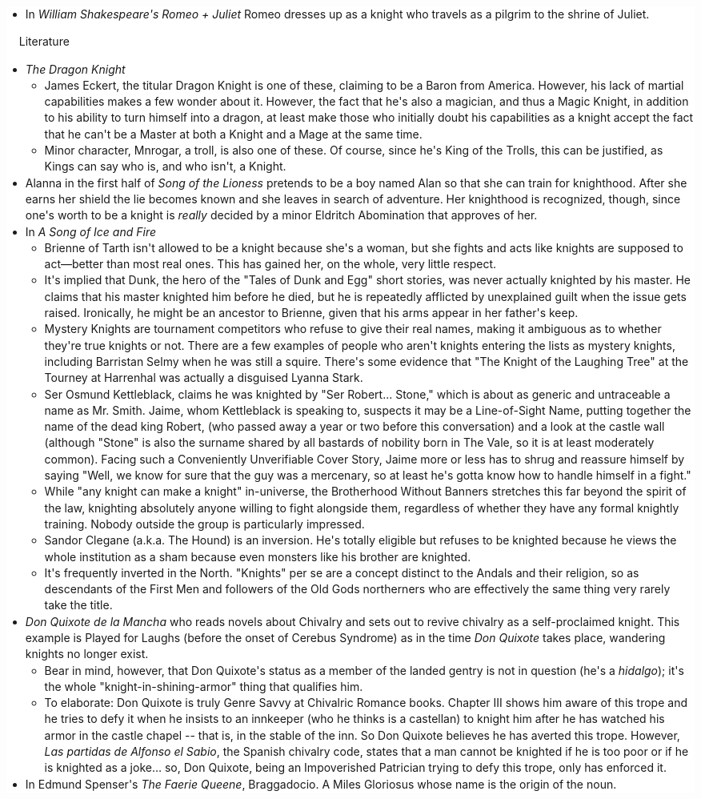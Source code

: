 -   In _William Shakespeare's Romeo + Juliet_ Romeo dresses up as a knight who travels as a pilgrim to the shrine of Juliet.

    Literature 

-   _The Dragon Knight_
    -   James Eckert, the titular Dragon Knight is one of these, claiming to be a Baron from America. However, his lack of martial capabilities makes a few wonder about it. However, the fact that he's also a magician, and thus a Magic Knight, in addition to his ability to turn himself into a dragon, at least make those who initially doubt his capabilities as a knight accept the fact that he can't be a Master at both a Knight and a Mage at the same time.
    -   Minor character, Mnrogar, a troll, is also one of these. Of course, since he's King of the Trolls, this can be justified, as Kings can say who is, and who isn't, a Knight.
-   Alanna in the first half of _Song of the Lioness_ pretends to be a boy named Alan so that she can train for knighthood. After she earns her shield the lie becomes known and she leaves in search of adventure. Her knighthood is recognized, though, since one's worth to be a knight is _really_ decided by a minor Eldritch Abomination that approves of her.
-   In _A Song of Ice and Fire_
    -   Brienne of Tarth isn't allowed to be a knight because she's a woman, but she fights and acts like knights are supposed to act—better than most real ones. This has gained her, on the whole, very little respect.
    -   It's implied that Dunk, the hero of the "Tales of Dunk and Egg" short stories, was never actually knighted by his master. He claims that his master knighted him before he died, but he is repeatedly afflicted by unexplained guilt when the issue gets raised. Ironically, he might be an ancestor to Brienne, given that his arms appear in her father's keep.
    -   Mystery Knights are tournament competitors who refuse to give their real names, making it ambiguous as to whether they're true knights or not. There are a few examples of people who aren't knights entering the lists as mystery knights, including Barristan Selmy when he was still a squire. There's some evidence that "The Knight of the Laughing Tree" at the Tourney at Harrenhal was actually a disguised Lyanna Stark.
    -   Ser Osmund Kettleblack, claims he was knighted by "Ser Robert... Stone," which is about as generic and untraceable a name as Mr. Smith. Jaime, whom Kettleblack is speaking to, suspects it may be a Line-of-Sight Name, putting together the name of the dead king Robert, (who passed away a year or two before this conversation) and a look at the castle wall (although "Stone" is also the surname shared by all bastards of nobility born in The Vale, so it is at least moderately common). Facing such a Conveniently Unverifiable Cover Story, Jaime more or less has to shrug and reassure himself by saying "Well, we know for sure that the guy was a mercenary, so at least he's gotta know how to handle himself in a fight."
    -   While "any knight can make a knight" in-universe, the Brotherhood Without Banners stretches this far beyond the spirit of the law, knighting absolutely anyone willing to fight alongside them, regardless of whether they have any formal knightly training. Nobody outside the group is particularly impressed.
    -   Sandor Clegane (a.k.a. The Hound) is an inversion. He's totally eligible but refuses to be knighted because he views the whole institution as a sham because even monsters like his brother are knighted.
    -   It's frequently inverted in the North. "Knights" per se are a concept distinct to the Andals and their religion, so as descendants of the First Men and followers of the Old Gods northerners who are effectively the same thing very rarely take the title.
-   _Don Quixote de la Mancha_ who reads novels about Chivalry and sets out to revive chivalry as a self-proclaimed knight. This example is Played for Laughs (before the onset of Cerebus Syndrome) as in the time _Don Quixote_ takes place, wandering knights no longer exist.
    -   Bear in mind, however, that Don Quixote's status as a member of the landed gentry is not in question (he's a _hidalgo_); it's the whole "knight-in-shining-armor" thing that qualifies him.
    -   To elaborate: Don Quixote is truly Genre Savvy at Chivalric Romance books. Chapter III shows him aware of this trope and he tries to defy it when he insists to an innkeeper (who he thinks is a castellan) to knight him after he has watched his armor in the castle chapel -- that is, in the stable of the inn. So Don Quixote believes he has averted this trope. However, _Las partidas de Alfonso el Sabio_, the Spanish chivalry code, states that a man cannot be knighted if he is too poor or if he is knighted as a joke… so, Don Quixote, being an Impoverished Patrician trying to defy this trope, only has enforced it.
-   In Edmund Spenser's _The Faerie Queene_, Braggadocio. A Miles Gloriosus whose name is the origin of the noun.
